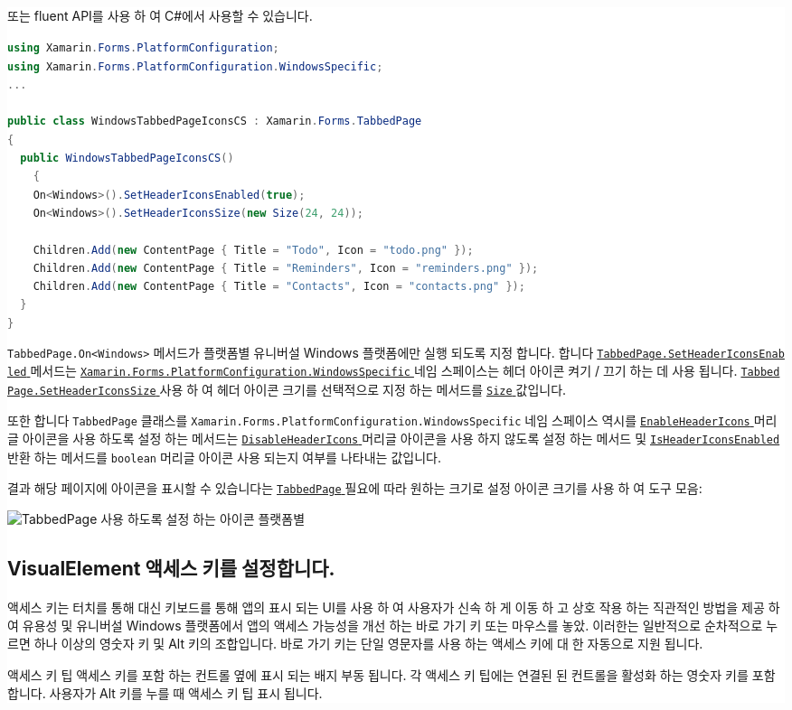 또는 fluent API를 사용 하 여 C#에서 사용할 수 있습니다.

```csharp
using Xamarin.Forms.PlatformConfiguration;
using Xamarin.Forms.PlatformConfiguration.WindowsSpecific;
...

public class WindowsTabbedPageIconsCS : Xamarin.Forms.TabbedPage
{
  public WindowsTabbedPageIconsCS()
    {
    On<Windows>().SetHeaderIconsEnabled(true);
    On<Windows>().SetHeaderIconsSize(new Size(24, 24));

    Children.Add(new ContentPage { Title = "Todo", Icon = "todo.png" });
    Children.Add(new ContentPage { Title = "Reminders", Icon = "reminders.png" });
    Children.Add(new ContentPage { Title = "Contacts", Icon = "contacts.png" });
  }
}
```

`TabbedPage.On<Windows>` 메서드가 플랫폼별 유니버설 Windows 플랫폼에만 실행 되도록 지정 합니다. 합니다 [ `TabbedPage.SetHeaderIconsEnabled` ](xref:Xamarin.Forms.PlatformConfiguration.WindowsSpecific.TabbedPage.SetHeaderIconsEnabled(Xamarin.Forms.IPlatformElementConfiguration{Xamarin.Forms.PlatformConfiguration.Windows,Xamarin.Forms.TabbedPage},System.Boolean)) 메서드는 [ `Xamarin.Forms.PlatformConfiguration.WindowsSpecific` ](xref:Xamarin.Forms.PlatformConfiguration.WindowsSpecific) 네임 스페이스는 헤더 아이콘 켜기 / 끄기 하는 데 사용 됩니다. [ `TabbedPage.SetHeaderIconsSize` ](xref:Xamarin.Forms.PlatformConfiguration.WindowsSpecific.TabbedPage.SetHeaderIconsSize(Xamarin.Forms.IPlatformElementConfiguration{Xamarin.Forms.PlatformConfiguration.Windows,Xamarin.Forms.TabbedPage},Xamarin.Forms.Size)) 사용 하 여 헤더 아이콘 크기를 선택적으로 지정 하는 메서드를 [ `Size` ](xref:Xamarin.Forms.Size) 값입니다.

또한 합니다 `TabbedPage` 클래스를 `Xamarin.Forms.PlatformConfiguration.WindowsSpecific` 네임 스페이스 역시를 [ `EnableHeaderIcons` ](xref:Xamarin.Forms.PlatformConfiguration.WindowsSpecific.TabbedPage.EnableHeaderIcons*) 머리글 아이콘을 사용 하도록 설정 하는 메서드는 [ `DisableHeaderIcons` ](xref:Xamarin.Forms.PlatformConfiguration.WindowsSpecific.TabbedPage.DisableHeaderIcons*) 머리글 아이콘을 사용 하지 않도록 설정 하는 메서드 및 [ `IsHeaderIconsEnabled` ](xref:Xamarin.Forms.PlatformConfiguration.WindowsSpecific.TabbedPage.IsHeaderIconsEnabled*) 반환 하는 메서드를 `boolean` 머리글 아이콘 사용 되는지 여부를 나타내는 값입니다.

결과 해당 페이지에 아이콘을 표시할 수 있습니다는 [ `TabbedPage` ](xref:Xamarin.Forms.TabbedPage) 필요에 따라 원하는 크기로 설정 아이콘 크기를 사용 하 여 도구 모음:

![TabbedPage 사용 하도록 설정 하는 아이콘 플랫폼별](windows-images/tabbedpage-icons.png "TabbedPage 사용 하도록 설정 하는 아이콘 플랫폼별")

<a name="visualelement-accesskeys" />

## <a name="setting-visualelement-access-keys"></a>VisualElement 액세스 키를 설정합니다.

액세스 키는 터치를 통해 대신 키보드를 통해 앱의 표시 되는 UI를 사용 하 여 사용자가 신속 하 게 이동 하 고 상호 작용 하는 직관적인 방법을 제공 하 여 유용성 및 유니버설 Windows 플랫폼에서 앱의 액세스 가능성을 개선 하는 바로 가기 키 또는 마우스를 놓았. 이러한는 일반적으로 순차적으로 누르면 하나 이상의 영숫자 키 및 Alt 키의 조합입니다. 바로 가기 키는 단일 영문자를 사용 하는 액세스 키에 대 한 자동으로 지원 됩니다.

액세스 키 팁 액세스 키를 포함 하는 컨트롤 옆에 표시 되는 배지 부동 됩니다. 각 액세스 키 팁에는 연결된 된 컨트롤을 활성화 하는 영숫자 키를 포함 합니다. 사용자가 Alt 키를 누를 때 액세스 키 팁 표시 됩니다.
